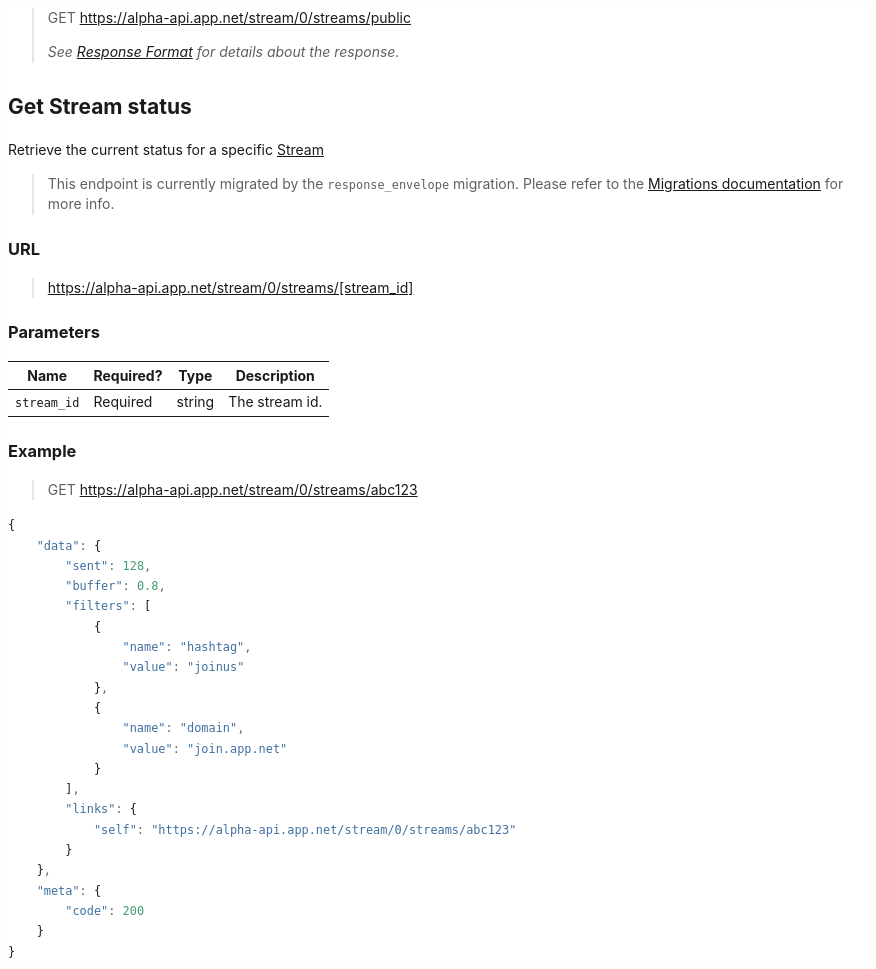> GET https://alpha-api.app.net/stream/0/streams/public
>
> *See [Response Format](#response-format) for details about the response.*


## Get Stream status

Retrieve the current status for a specific [Stream](#stream)

> This endpoint is currently migrated by the ```response_envelope``` migration. Please refer to the [Migrations documentation](/appdotnet/api-spec/blob/master/migrations.md#current-migrations) for more info.

### URL
> https://alpha-api.app.net/stream/0/streams/[stream_id]

### Parameters

<table>
    <thead>
        <tr>
            <th>Name</th>
            <th>Required?</th>
            <th>Type</th>
            <th>Description</th>
        </tr>
    </thead>
    <tbody>
        <tr>
            <td><code>stream_id</code></td>
            <td>Required</td>
            <td>string</td>
            <td>The stream id.</td>
        </tr>
    </tbody>
</table>

### Example

> GET https://alpha-api.app.net/stream/0/streams/abc123
```js
{
    "data": {
        "sent": 128,
        "buffer": 0.8,
        "filters": [
            {
                "name": "hashtag",
                "value": "joinus"
            },
            {
                "name": "domain",
                "value": "join.app.net"
            }
        ],
        "links": {
            "self": "https://alpha-api.app.net/stream/0/streams/abc123"
        }
    },
    "meta": {
        "code": 200
    }
}
```
